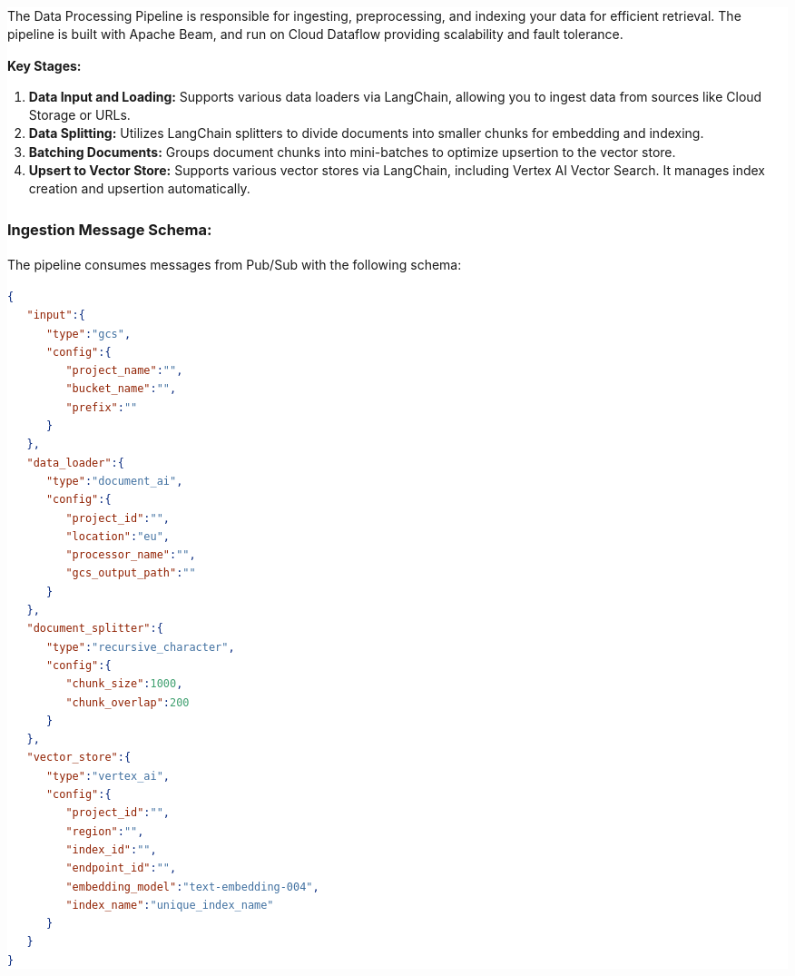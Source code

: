 The Data Processing Pipeline is responsible for ingesting, preprocessing, and indexing your data for efficient retrieval. The pipeline is built with Apache Beam, and run on Cloud Dataflow providing scalability and fault tolerance.

**Key Stages:**

1. **Data Input and Loading:** Supports various data loaders via LangChain, allowing you to ingest data from sources like Cloud Storage or URLs. 
2. **Data Splitting:**  Utilizes LangChain splitters to divide documents into smaller chunks for embedding and indexing.
3. **Batching Documents:** Groups document chunks into mini-batches to optimize upsertion to the vector store.
4. **Upsert to Vector Store:**  Supports various vector stores via LangChain, including Vertex AI Vector Search. It manages index creation and upsertion automatically.


### **Ingestion Message Schema:**

The pipeline consumes messages from Pub/Sub with the following schema:

```json
{
   "input":{
      "type":"gcs",
      "config":{
         "project_name":"",
         "bucket_name":"",
         "prefix":""
      }
   },
   "data_loader":{
      "type":"document_ai",
      "config":{
         "project_id":"",
         "location":"eu",
         "processor_name":"",
         "gcs_output_path":""
      }
   },
   "document_splitter":{
      "type":"recursive_character",
      "config":{
         "chunk_size":1000,
         "chunk_overlap":200
      }
   },
   "vector_store":{
      "type":"vertex_ai",
      "config":{
         "project_id":"",
         "region":"",
         "index_id":"",
         "endpoint_id":"",
         "embedding_model":"text-embedding-004",
         "index_name":"unique_index_name"
      }
   }
}
```
